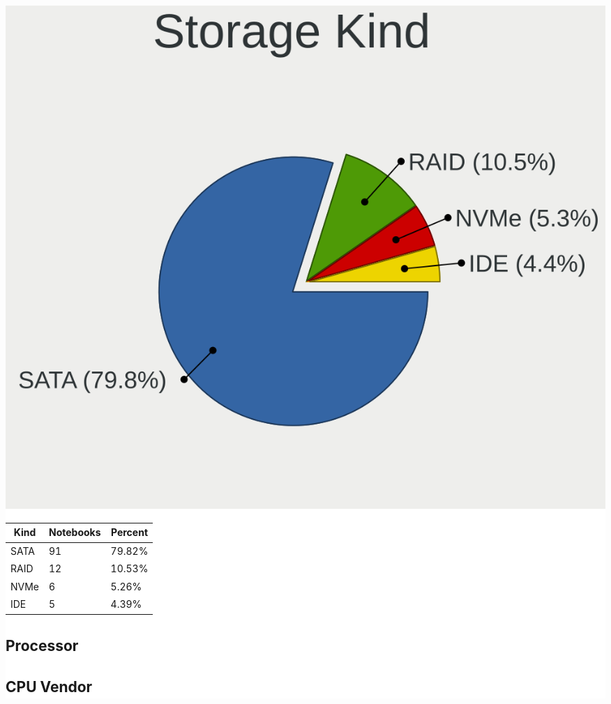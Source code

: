 ![Storage Kind](./images/pie_chart/storage_kind.svg)


| Kind | Notebooks | Percent |
|------|-----------|---------|
| SATA | 91        | 79.82%  |
| RAID | 12        | 10.53%  |
| NVMe | 6         | 5.26%   |
| IDE  | 5         | 4.39%   |

Processor
---------

CPU Vendor
----------
